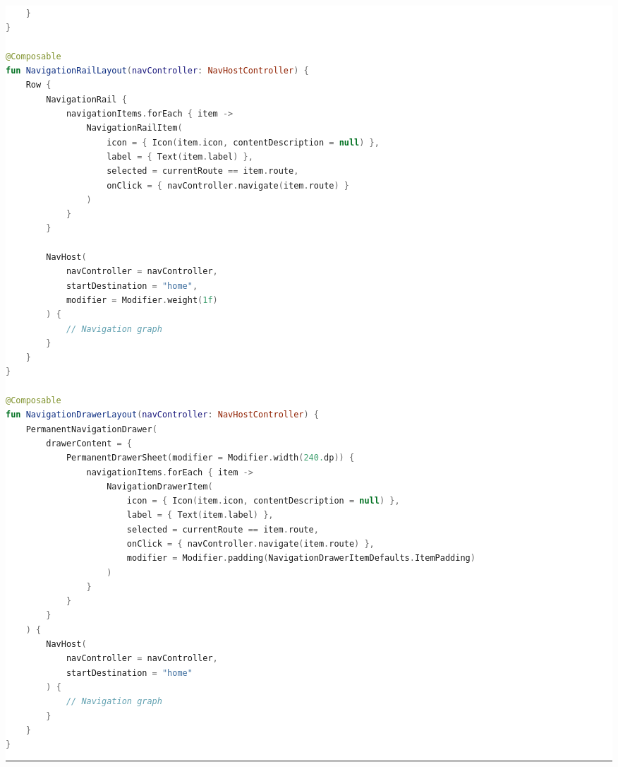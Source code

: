 ```kotlin
    }
}

@Composable
fun NavigationRailLayout(navController: NavHostController) {
    Row {
        NavigationRail {
            navigationItems.forEach { item ->
                NavigationRailItem(
                    icon = { Icon(item.icon, contentDescription = null) },
                    label = { Text(item.label) },
                    selected = currentRoute == item.route,
                    onClick = { navController.navigate(item.route) }
                )
            }
        }
        
        NavHost(
            navController = navController,
            startDestination = "home",
            modifier = Modifier.weight(1f)
        ) {
            // Navigation graph
        }
    }
}

@Composable
fun NavigationDrawerLayout(navController: NavHostController) {
    PermanentNavigationDrawer(
        drawerContent = {
            PermanentDrawerSheet(modifier = Modifier.width(240.dp)) {
                navigationItems.forEach { item ->
                    NavigationDrawerItem(
                        icon = { Icon(item.icon, contentDescription = null) },
                        label = { Text(item.label) },
                        selected = currentRoute == item.route,
                        onClick = { navController.navigate(item.route) },
                        modifier = Modifier.padding(NavigationDrawerItemDefaults.ItemPadding)
                    )
                }
            }
        }
    ) {
        NavHost(
            navController = navController,
            startDestination = "home"
        ) {
            // Navigation graph
        }
    }
}
```

---